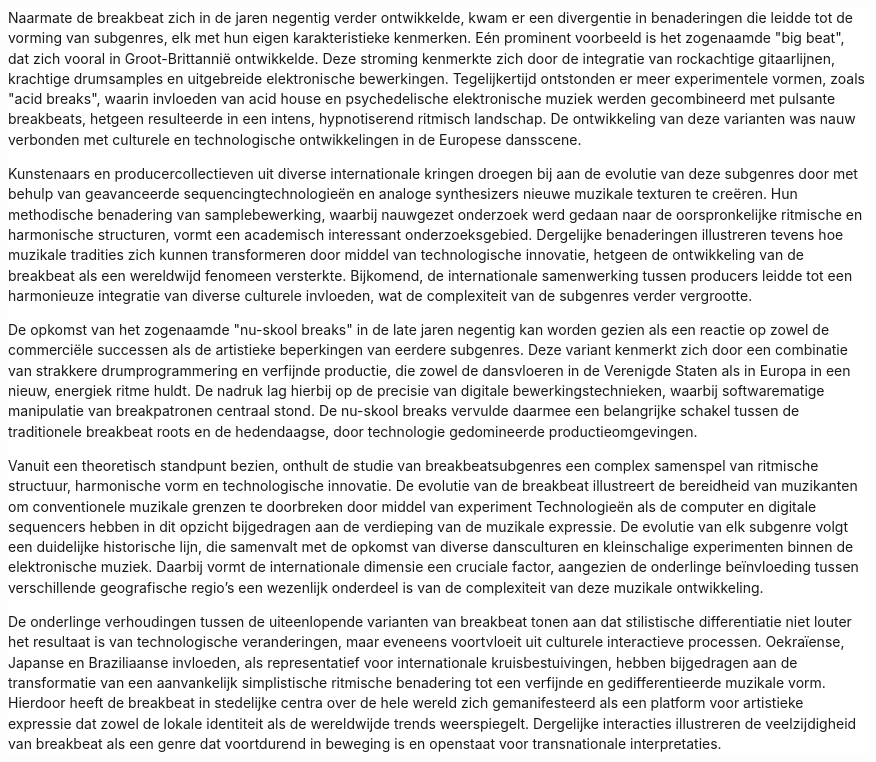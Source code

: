 Naarmate de breakbeat zich in de jaren negentig verder ontwikkelde, kwam er een divergentie in
benaderingen die leidde tot de vorming van subgenres, elk met hun eigen karakteristieke kenmerken.
Eén prominent voorbeeld is het zogenaamde "big beat", dat zich vooral in Groot-Brittannië
ontwikkelde. Deze stroming kenmerkte zich door de integratie van rockachtige gitaarlijnen, krachtige
drumsamples en uitgebreide elektronische bewerkingen. Tegelijkertijd ontstonden er meer
experimentele vormen, zoals "acid breaks", waarin invloeden van acid house en psychedelische
elektronische muziek werden gecombineerd met pulsante breakbeats, hetgeen resulteerde in een intens,
hypnotiserend ritmisch landschap. De ontwikkeling van deze varianten was nauw verbonden met
culturele en technologische ontwikkelingen in de Europese dansscene.

Kunstenaars en producercollectieven uit diverse internationale kringen droegen bij aan de evolutie
van deze subgenres door met behulp van geavanceerde sequencingtechnologieën en analoge synthesizers
nieuwe muzikale texturen te creëren. Hun methodische benadering van samplebewerking, waarbij
nauwgezet onderzoek werd gedaan naar de oorspronkelijke ritmische en harmonische structuren, vormt
een academisch interessant onderzoeksgebied. Dergelijke benaderingen illustreren tevens hoe muzikale
tradities zich kunnen transformeren door middel van technologische innovatie, hetgeen de
ontwikkeling van de breakbeat als een wereldwijd fenomeen versterkte. Bijkomend, de internationale
samenwerking tussen producers leidde tot een harmonieuze integratie van diverse culturele invloeden,
wat de complexiteit van de subgenres verder vergrootte.

De opkomst van het zogenaamde "nu-skool breaks" in de late jaren negentig kan worden gezien als een
reactie op zowel de commerciële successen als de artistieke beperkingen van eerdere subgenres. Deze
variant kenmerkt zich door een combinatie van strakkere drumprogrammering en verfijnde productie,
die zowel de dansvloeren in de Verenigde Staten als in Europa in een nieuw, energiek ritme huldt. De
nadruk lag hierbij op de precisie van digitale bewerkingstechnieken, waarbij softwarematige
manipulatie van breakpatronen centraal stond. De nu-skool breaks vervulde daarmee een belangrijke
schakel tussen de traditionele breakbeat roots en de hedendaagse, door technologie gedomineerde
productieomgevingen.

Vanuit een theoretisch standpunt bezien, onthult de studie van breakbeatsubgenres een complex
samenspel van ritmische structuur, harmonische vorm en technologische innovatie. De evolutie van de
breakbeat illustreert de bereidheid van muzikanten om conventionele muzikale grenzen te doorbreken
door middel van experiment Technologieën als de computer en digitale sequencers hebben in dit
opzicht bijgedragen aan de verdieping van de muzikale expressie. De evolutie van elk subgenre volgt
een duidelijke historische lijn, die samenvalt met de opkomst van diverse dansculturen en
kleinschalige experimenten binnen de elektronische muziek. Daarbij vormt de internationale dimensie
een cruciale factor, aangezien de onderlinge beïnvloeding tussen verschillende geografische regio’s
een wezenlijk onderdeel is van de complexiteit van deze muzikale ontwikkeling.

De onderlinge verhoudingen tussen de uiteenlopende varianten van breakbeat tonen aan dat
stilistische differentiatie niet louter het resultaat is van technologische veranderingen, maar
eveneens voortvloeit uit culturele interactieve processen. Oekraïense, Japanse en Braziliaanse
invloeden, als representatief voor internationale kruisbestuivingen, hebben bijgedragen aan de
transformatie van een aanvankelijk simplistische ritmische benadering tot een verfijnde en
gedifferentieerde muzikale vorm. Hierdoor heeft de breakbeat in stedelijke centra over de hele
wereld zich gemanifesteerd als een platform voor artistieke expressie dat zowel de lokale identiteit
als de wereldwijde trends weerspiegelt. Dergelijke interacties illustreren de veelzijdigheid van
breakbeat als een genre dat voortdurend in beweging is en openstaat voor transnationale
interpretaties.
